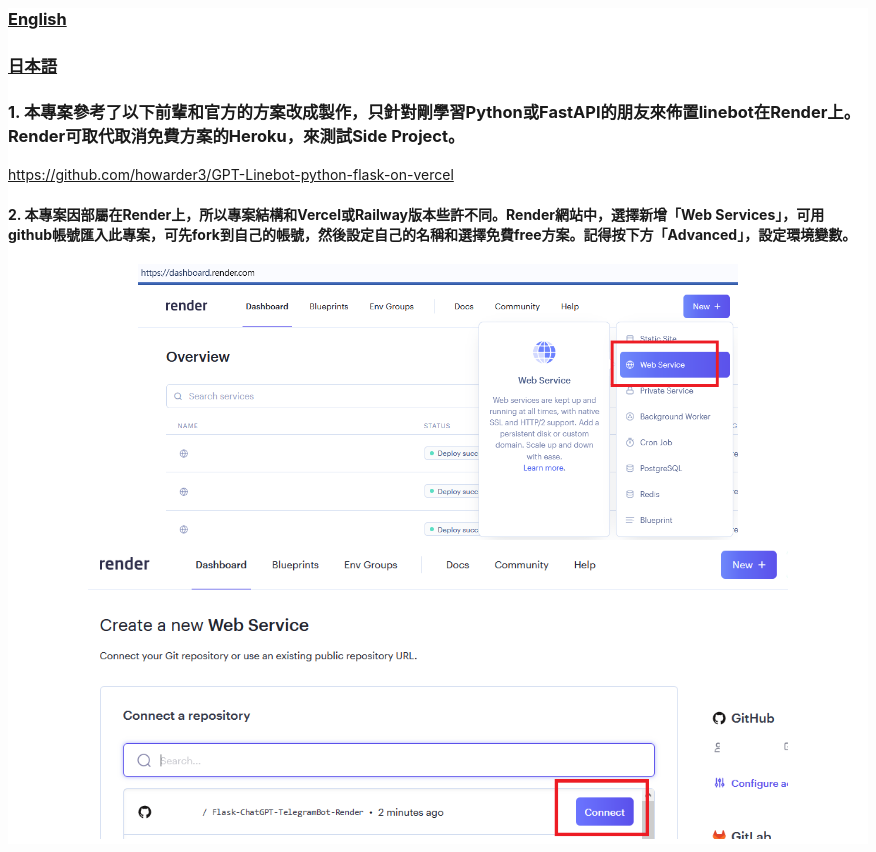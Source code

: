 
### [English](https://github.com/pyfbsdk59/FastAPI-GPT3.5-linebot-Render/blob/main/README_en.md)
### [日本語](https://github.com/pyfbsdk59/FastAPI-GPT3.5-linebot-Render/blob/main/README_jp.md)


### 1. 本專案參考了以下前輩和官方的方案改成製作，只針對剛學習Python或FastAPI的朋友來佈置linebot在Render上。Render可取代取消免費方案的Heroku，來測試Side Project。

https://github.com/howarder3/GPT-Linebot-python-flask-on-vercel


#### 2. 本專案因部屬在Render上，所以專案結構和Vercel或Railway版本些許不同。Render網站中，選擇新增「Web Services」，可用github帳號匯入此專案，可先fork到自己的帳號，然後設定自己的名稱和選擇免費free方案。記得按下方「Advanced」，設定環境變數。


<div align="center">
  <img src="demo/render1.png" width="600"/>
</div>

<div align="center">
  <img src="demo/render2.png" width="700"/>
</div>

